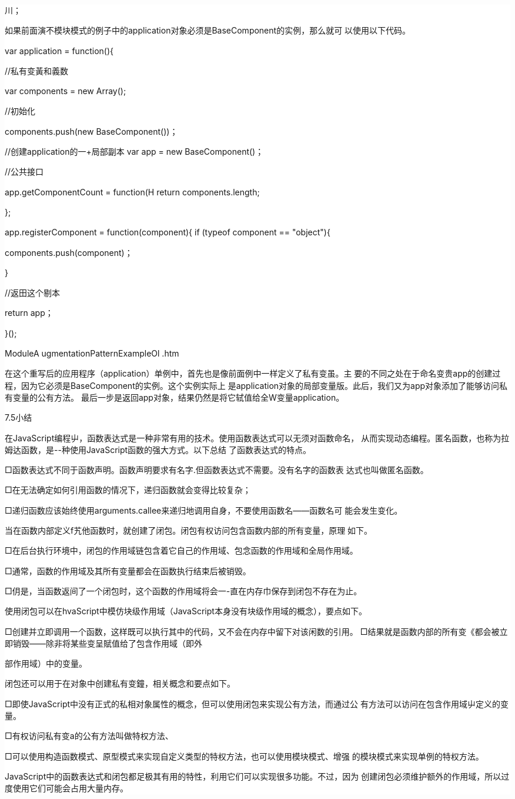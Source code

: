  

川；

如果前面演不模块模式的例子中的application对象必须是BaseComponent的实例，那么就可 以使用以下代码。

var application = function(){

//私有变黃和義数

var components = new Array();

//初始化

components.push(new BaseComponent())；

//创建application的一+局部副本 var app = new BaseComponent()；

//公共接口

app.getComponentCount = function(H return components.length;

};

app.registerComponent = function(component){ if (typeof component == "object"){

components.push(component)；

}

//返田这个剔本

return app；

}();

ModuleA ugmentationPatternExampleOl .htm

在这个重写后的应用程序（application）单例中，首先也是像前面例中一样定义了私有变虽。主 要的不同之处在于命名变贵app的创建过程，因为它必须是BaseComponent的实例。这个实例实际上 是application对象的局部变量版。此后，我们又为app对象添加了能够访问私有变量的公有方法。 最后一步是返回app对象，结果仍然是将它轼值给全W变量application。

7.5小结

在JavaScript编程屮，函数表达式是一种非常有用的技术。使用函数表达式可以无须对函数命名， 从而实现动态编程。匿名函数，也称为拉姆达函数，是--种使用JavaScript函数的强大方式。以下总结 了函数表达式的特点。

□函数表达式不同于函数声明。函数声明要求有名字.但函数表达式不需要。没有名字的函数表 达式也叫做匿名函数。

□在无法确定如何引用函数的情况下，递归函数就会变得比较复杂；

□递归函数应该始终使用arguments.callee来递归地调用自身，不要使用函数名——函数名可 能会发生变化。

当在函数内部定义f艽他函数时，就创建了闭包。闭包有权访问包含函数内部的所有变量，原理 如下。

□在后台执行环境中，闭包的作用域链包含着它自己的作用域、包念函数的作用域和全局作用域。

□通常，函数的作用域及其所有变量都会在函数执行结束后被销毁。

□仴是，当函数返间了一个闭包时，这个函数的作用域将会一-直在内存巾保存到闭包不存在为止。

使用闭包可以在hvaScript中模仿块级作用域（JavaScript本身没有块级作用域的概念），要点如下。

□创建并立即调用一个函数，这样既可以执行其中的代码，又不会在内存中留下对该闲数的引用。 □结果就是函数内部的所有变《都会被立即销毁——除非将某些变呈賦值给了包含作用域（即外

部作用域）中的变量。

闭包还可以用于在对象中创建私有变鐘，相关概念和要点如下。

□即使JavaScript中没有正式的私相对象属性的概念，但可以使用闭包来实现公有方法，而通过公 有方法可以访问在包含作用域屮定义的变量。

□有权访问私有变a的公有方法叫做特权方法、

□可以使用构造函数模式、原型模式来实现自定义类型的特权方法，也可以使用模块模式、增强 的模块模式来实现单例的特权方法。

JavaScript中的函数表达式和闭包都足极其有用的特性，利用它们可以实现很多功能。不过，因为 创建闭包必须维护额外的作用域，所以过度使用它们可能会占用大量内存。